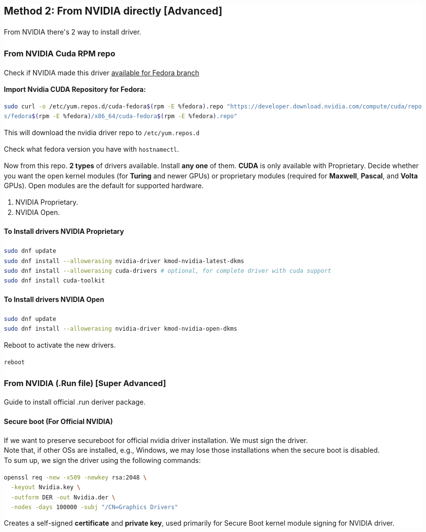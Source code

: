 ## Method 2: From NVIDIA directly [Advanced]

From NVIDIA there's 2 way to install driver. 

### **From NVIDIA Cuda RPM repo**

Check if NVIDIA made this driver [available for Fedora branch](https://developer.download.nvidia.com/compute/cuda/repos/)

**Import Nvidia CUDA Repository for Fedora:**
```sh
sudo curl -o /etc/yum.repos.d/cuda-fedora$(rpm -E %fedora).repo "https://developer.download.nvidia.com/compute/cuda/repos/fedora$(rpm -E %fedora)/x86_64/cuda-fedora$(rpm -E %fedora).repo"
```

This will download the nvidia driver repo to `/etc/yum.repos.d`

Check what fedora version you have with `hostnamectl`.  

Now from this repo. __2 types__ of drivers available. Install __any one__ of them. __CUDA__ is only available with Proprietary.
Decide whether you want the open kernel modules (for __Turing__ and newer GPUs) or proprietary modules (required for __Maxwell__, __Pascal__, and __Volta__ GPUs). Open modules are the default for supported hardware.

1. NVIDIA Proprietary. 
2. NVIDIA Open.

#### **To Install drivers NVIDIA Proprietary**

```sh
sudo dnf update
sudo dnf install --allowerasing nvidia-driver kmod-nvidia-latest-dkms
sudo dnf install --allowerasing cuda-drivers # optional, for complete driver with cuda support
sudo dnf install cuda-toolkit 
```

#### **To Install drivers NVIDIA Open**

```sh
sudo dnf update
sudo dnf install --allowerasing nvidia-driver kmod-nvidia-open-dkms
```

Reboot to activate the new drivers.

```sh
reboot
```

### **From NVIDIA (.Run file) [Super Advanced]**
Guide to install official .run deriver package.


#### Secure boot (For Official NVIDIA)

If we want to preserve secureboot for official nvidia driver installation. We must sign the driver.  
Note that, if other OSs are installed, e.g., Windows, we may lose those installations when the secure boot is disabled.  
To sum up, we sign the driver using the following commands:
```sh
openssl req -new -x509 -newkey rsa:2048 \
  -keyout Nvidia.key \
  -outform DER -out Nvidia.der \
  -nodes -days 100000 -subj "/CN=Graphics Drivers"
```
Creates a self-signed __certificate__ and __private key__, used primarily for Secure Boot kernel module signing for NVIDIA driver.
